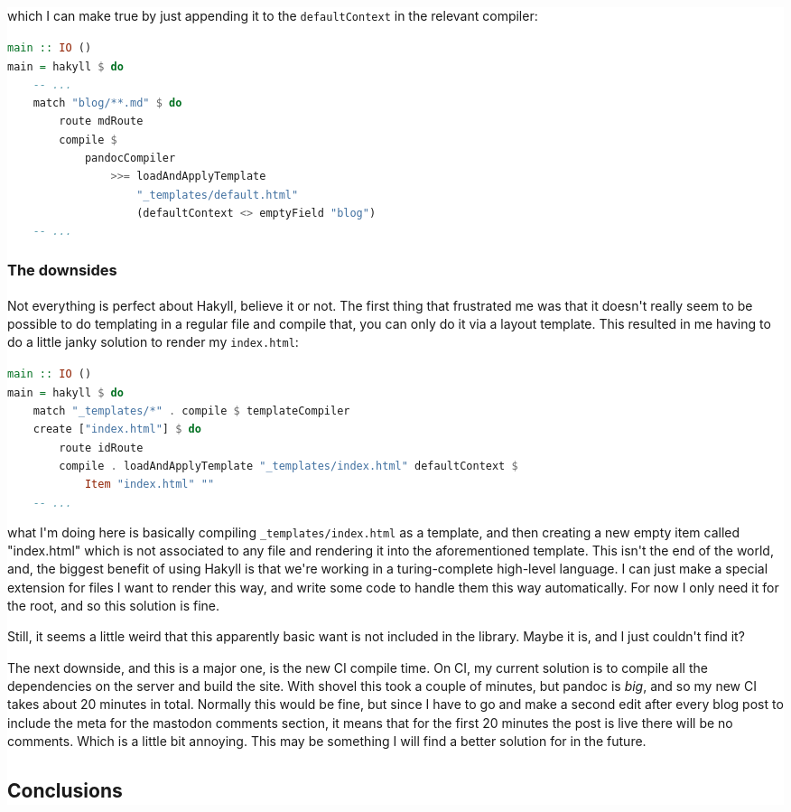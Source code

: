 which I can make true by just appending it to the `defaultContext` in the relevant compiler:

```haskell
main :: IO ()
main = hakyll $ do
    -- ...
    match "blog/**.md" $ do
        route mdRoute
        compile $
            pandocCompiler
                >>= loadAndApplyTemplate
                    "_templates/default.html"
                    (defaultContext <> emptyField "blog")
    -- ...
```

### The downsides

Not everything is perfect about Hakyll, believe it or not. The first thing that frustrated me was that it doesn't really seem to be possible to do templating in a regular file and compile that, you can only do it via a layout template. This resulted in me having to do a little janky solution to render my `index.html`:

```haskell
main :: IO ()
main = hakyll $ do
    match "_templates/*" . compile $ templateCompiler
    create ["index.html"] $ do
        route idRoute
        compile . loadAndApplyTemplate "_templates/index.html" defaultContext $
            Item "index.html" ""
    -- ...
```

what I'm doing here is basically compiling `_templates/index.html` as a template, and then creating a new empty item called "index.html" which is not associated to any file and rendering it into the aforementioned template. This isn't the end of the world, and, the biggest benefit of using Hakyll is that we're working in a turing-complete high-level language. I can just make a special extension for files I want to render this way, and write some code to handle them this way automatically. For now I only need it for the root, and so this solution is fine.

Still, it seems a little weird that this apparently basic want is not included in the library. Maybe it is, and I just couldn't find it?

The next downside, and this is a major one, is the new CI compile time. On CI, my current solution is to compile all the dependencies on the server and build the site. With shovel this took a couple of minutes, but pandoc is *big*, and so my new CI takes about 20 minutes in total. Normally this would be fine, but since I have to go and make a second edit after every blog post to include the meta for the mastodon comments section, it means that for the first 20 minutes the post is live there will be no comments. Which is a little bit annoying. This may be something I will find a better solution for in the future.

## Conclusions


[^1]: Still using GitHub? [Give it up](https://sfconservancy.org/GiveUpGitHub/) today.
[^2]: Those of you who know me even slightly may find this fact hilariously incongruent.
[^3]: There are some nightly-only features which do make it a *little* better.